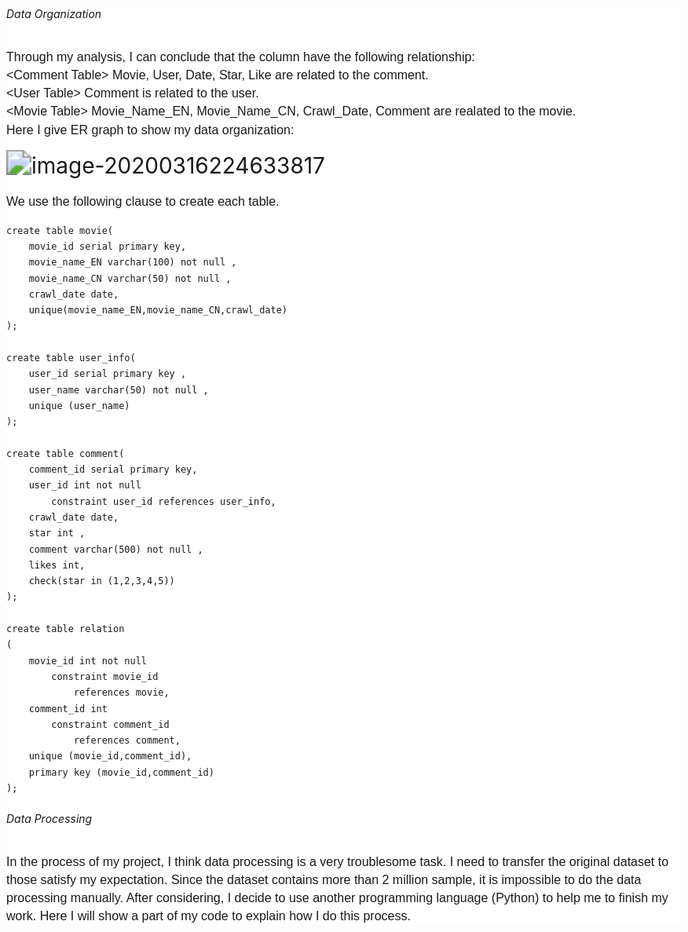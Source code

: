 ###### Data Organization

<font face="Arial" size=3>Through my analysis, I can conclude that the column have the following relationship:<br><Comment Table\> Movie, User, Date, Star, Like are related to the comment.<br><User Table\>  Comment is related to the user.<br><Movie Table\> Movie_Name_EN, Movie_Name_CN, Crawl_Date, Comment are realated to the movie.<br>Here I give ER graph to show my data organization:</font>

<img src="C:\Users\17124\AppData\Roaming\Typora\typora-user-images\image-20200316224633817.png" alt="image-20200316224633817" style="zoom:200%;" />

<font face="Arial" size=3>We use the following clause to create each table.</font>

```sqlite
create table movie(
    movie_id serial primary key,
    movie_name_EN varchar(100) not null ,
    movie_name_CN varchar(50) not null ,
    crawl_date date,
    unique(movie_name_EN,movie_name_CN,crawl_date)
);

create table user_info(
    user_id serial primary key ,
    user_name varchar(50) not null ,
    unique (user_name)
);

create table comment(
    comment_id serial primary key,
    user_id int not null
        constraint user_id references user_info,
    crawl_date date,
    star int ,
    comment varchar(500) not null ,
    likes int,
    check(star in (1,2,3,4,5))
);

create table relation
(
	movie_id int not null
		constraint movie_id
			references movie,
    comment_id int
        constraint comment_id
            references comment,
    unique (movie_id,comment_id),
    primary key (movie_id,comment_id)
);
```

###### Data Processing

<font face="Arial" size=3>In the process of my project, I think data processing is a very troublesome task. I need to transfer the original dataset to those satisfy my expectation. Since the dataset contains more than 2 million sample, it is impossible to do the data processing manually. After considering, I decide to use another programming language (Python) to help me to finish my work. Here I will show a part of my code to explain how I do this process. </font>
